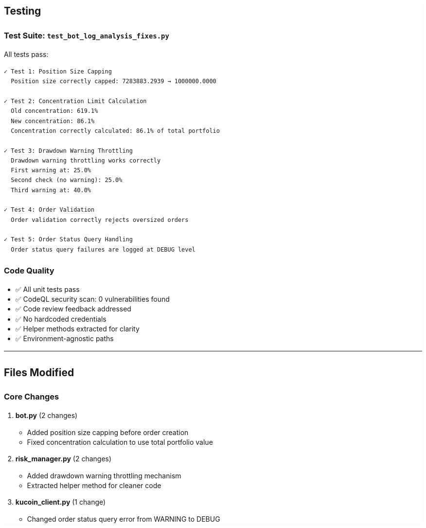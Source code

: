 ## Testing

### Test Suite: `test_bot_log_analysis_fixes.py`

All tests pass:

```
✓ Test 1: Position Size Capping
  Position size correctly capped: 7283883.2939 → 1000000.0000

✓ Test 2: Concentration Limit Calculation
  Old concentration: 619.1%
  New concentration: 86.1%
  Concentration correctly calculated: 86.1% of total portfolio

✓ Test 3: Drawdown Warning Throttling
  Drawdown warning throttling works correctly
  First warning at: 25.0%
  Second check (no warning): 25.0%
  Third warning at: 40.0%

✓ Test 4: Order Validation
  Order validation correctly rejects oversized orders

✓ Test 5: Order Status Query Handling
  Order status query failures are logged at DEBUG level
```

### Code Quality

- ✅ All unit tests pass
- ✅ CodeQL security scan: 0 vulnerabilities found
- ✅ Code review feedback addressed
- ✅ No hardcoded credentials
- ✅ Helper methods extracted for clarity
- ✅ Environment-agnostic paths

---

## Files Modified

### Core Changes
1. **bot.py** (2 changes)
   - Added position size capping before order creation
   - Fixed concentration calculation to use total portfolio value

2. **risk_manager.py** (2 changes)
   - Added drawdown warning throttling mechanism
   - Extracted helper method for cleaner code

3. **kucoin_client.py** (1 change)
   - Changed order status query error from WARNING to DEBUG

